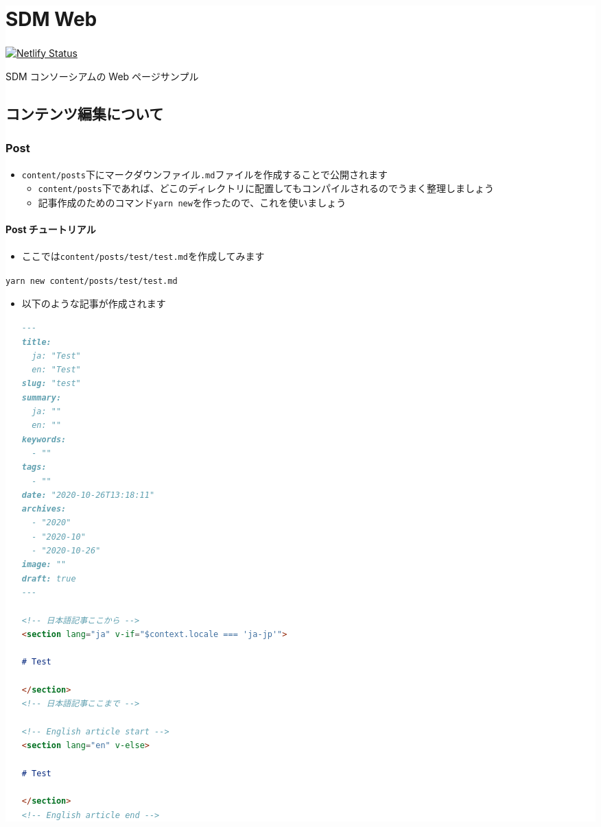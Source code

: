 # SDM Web

[![Netlify Status](https://api.netlify.com/api/v1/badges/b677c217-07ea-4f65-ba4a-6f8bdec28a4d/deploy-status)](https://app.netlify.com/sites/sdm-web/deploys)

SDM コンソーシアムの Web ページサンプル

## コンテンツ編集について

### Post

- `content/posts`下にマークダウンファイル`.md`ファイルを作成することで公開されます
  - `content/posts`下であれば、どこのディレクトリに配置してもコンパイルされるのでうまく整理しましょう
  - 記事作成のためのコマンド`yarn new`を作ったので、これを使いましょう

#### Post チュートリアル

- ここでは`content/posts/test/test.md`を作成してみます

```
yarn new content/posts/test/test.md
```

- 以下のような記事が作成されます

  ```md
  ---
  title:
    ja: "Test"
    en: "Test"
  slug: "test"
  summary:
    ja: ""
    en: ""
  keywords:
    - ""
  tags:
    - ""
  date: "2020-10-26T13:18:11"
  archives:
    - "2020"
    - "2020-10"
    - "2020-10-26"
  image: ""
  draft: true
  ---

  <!-- 日本語記事ここから -->
  <section lang="ja" v-if="$context.locale === 'ja-jp'">

  # Test

  </section>
  <!-- 日本語記事ここまで -->

  <!-- English article start -->
  <section lang="en" v-else>

  # Test

  </section>
  <!-- English article end -->
  ```
